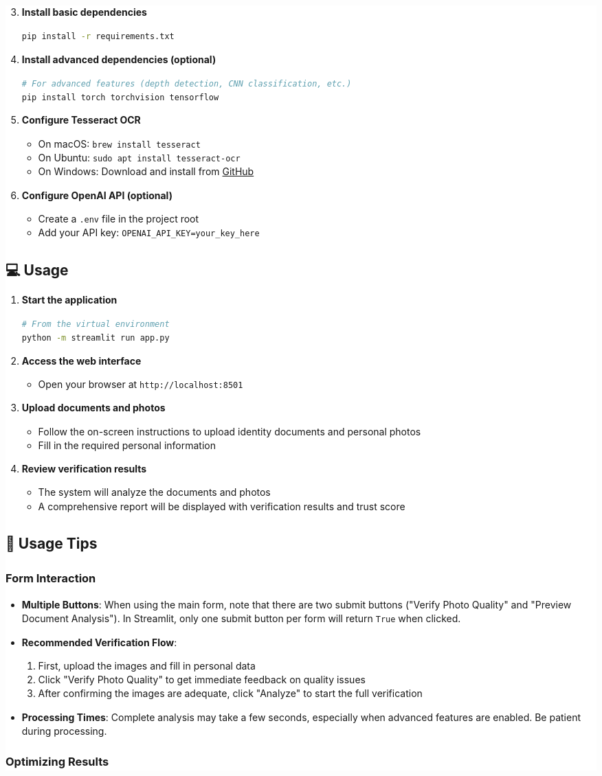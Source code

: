 3. **Install basic dependencies**
   ```bash
   pip install -r requirements.txt
   ```

4. **Install advanced dependencies (optional)**
   ```bash
   # For advanced features (depth detection, CNN classification, etc.)
   pip install torch torchvision tensorflow
   ```

5. **Configure Tesseract OCR**
   - On macOS: `brew install tesseract`
   - On Ubuntu: `sudo apt install tesseract-ocr`
   - On Windows: Download and install from [GitHub](https://github.com/UB-Mannheim/tesseract/wiki)

6. **Configure OpenAI API (optional)**
   - Create a `.env` file in the project root
   - Add your API key: `OPENAI_API_KEY=your_key_here`

## 💻 Usage

1. **Start the application**
   ```bash
   # From the virtual environment
   python -m streamlit run app.py
   ```

2. **Access the web interface**
   - Open your browser at `http://localhost:8501`

3. **Upload documents and photos**
   - Follow the on-screen instructions to upload identity documents and personal photos
   - Fill in the required personal information

4. **Review verification results**
   - The system will analyze the documents and photos
   - A comprehensive report will be displayed with verification results and trust score

## 📝 Usage Tips

### Form Interaction

- **Multiple Buttons**: When using the main form, note that there are two submit buttons ("Verify Photo Quality" and "Preview Document Analysis"). In Streamlit, only one submit button per form will return `True` when clicked.
  
- **Recommended Verification Flow**:
  1. First, upload the images and fill in personal data
  2. Click "Verify Photo Quality" to get immediate feedback on quality issues
  3. After confirming the images are adequate, click "Analyze" to start the full verification

- **Processing Times**: Complete analysis may take a few seconds, especially when advanced features are enabled. Be patient during processing.

### Optimizing Results
